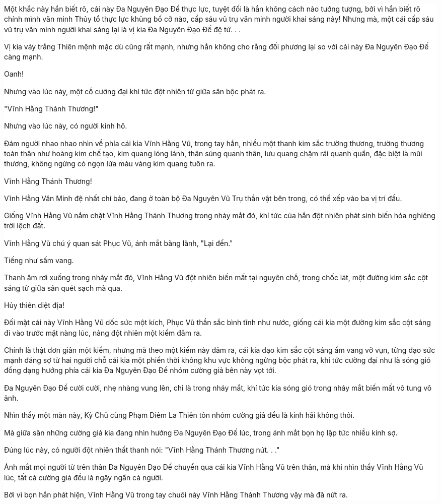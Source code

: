 Một khắc này hắn biết rõ, cái này Đa Nguyên Đạo Đế thực lực, tuyệt đối là hắn không cách nào tưởng tượng, bởi vì hắn biết rõ chính mình văn minh Thủy tổ thực lực khủng bố cỡ nào, cấp sáu vũ trụ văn minh người khai sáng này! Nhưng mà, một cái cấp sáu vũ trụ văn minh người khai sáng lại là vị kia Đa Nguyên Đạo Đế đệ tử. . .

Vị kia váy trắng Thiên mệnh mặc dù cũng rất mạnh, nhưng hắn không cho rằng đối phương lại so với cái này Đa Nguyên Đạo Đế càng mạnh.

Oanh!

Nhưng vào lúc này, một cỗ cường đại khí tức đột nhiên từ giữa sân bộc phát ra.

"Vĩnh Hằng Thánh Thương!"

Nhưng vào lúc này, có người kinh hô.

Đám người nhao nhao nhìn về phía cái kia Vĩnh Hằng Vũ, trong tay hắn, nhiều một thanh kim sắc trường thương, trường thương toàn thân như hoàng kim chế tạo, kim quang lóng lánh, thân súng quanh thân, lưu quang chậm rãi quanh quẩn, đặc biệt là mũi thương, không ngừng có ngọn lửa màu vàng kim quang tuôn ra.

Vĩnh Hằng Thánh Thương!

Vĩnh Hằng Văn Minh đệ nhất chí bảo, đang ở toàn bộ Đa Nguyên Vũ Trụ thần vật bên trong, có thể xếp vào ba vị trí đầu.

Giống Vĩnh Hằng Vũ nắm chặt Vĩnh Hằng Thánh Thương trong nháy mắt đó, khí tức của hắn đột nhiên phát sinh biến hóa nghiêng trời lệch đất.

Vĩnh Hằng Vũ chú ý quan sát Phục Vũ, ánh mắt băng lãnh, "Lại đến."

Tiếng như sấm vang.

Thanh âm rơi xuống trong nháy mắt đó, Vĩnh Hằng Vũ đột nhiên biến mất tại nguyên chỗ, trong chốc lát, một đường kim sắc cột sáng từ giữa sân quét sạch mà qua.

Hủy thiên diệt địa!

Đối mặt cái này Vĩnh Hằng Vũ dốc sức một kích, Phục Vũ thần sắc bình tĩnh như nước, giống cái kia một đường kim sắc cột sáng đi vào trước mặt nàng lúc, nàng đột nhiên một kiếm đâm ra.

Chính là thật đơn giản một kiếm, nhưng mà theo một kiếm này đâm ra, cái kia đạo kim sắc cột sáng ầm vang vỡ vụn, từng đạo sức mạnh đáng sợ từ hai người chỗ cái kia một phiến thời không khu vực không ngừng bộc phát ra, khí tức cường đại như là sóng gió đồng dạng hướng phía cái kia Đa Nguyên Đạo Đế nhóm cường giả bên này vọt tới.

Đa Nguyên Đạo Đế cười cười, nhẹ nhàng vung lên, chỉ là trong nháy mắt, khí tức kia sóng gió trong nháy mắt biến mất vô tung vô ảnh.

Nhìn thấy một màn này, Kỳ Chủ cùng Phạm Diêm La Thiên tôn nhóm cường giả đều là kinh hãi không thôi.

Mà giữa sân những cường giả kia đang nhìn hướng Đa Nguyên Đạo Đế lúc, trong ánh mắt bọn họ lập tức nhiều kính sợ.

Đúng lúc này, có người đột nhiên thất thanh nói: "Vĩnh Hằng Thánh Thương nứt. . ."

Ánh mắt mọi người từ trên thân Đa Nguyên Đạo Đế chuyển qua cái kia Vĩnh Hằng Vũ trên thân, mà khi nhìn thấy Vĩnh Hằng Vũ lúc, tất cả cường giả đều là ngây ngẩn cả người.

Bởi vì bọn hắn phát hiện, Vĩnh Hằng Vũ trong tay chuôi này Vĩnh Hằng Thánh Thương vậy mà đã nứt ra.

